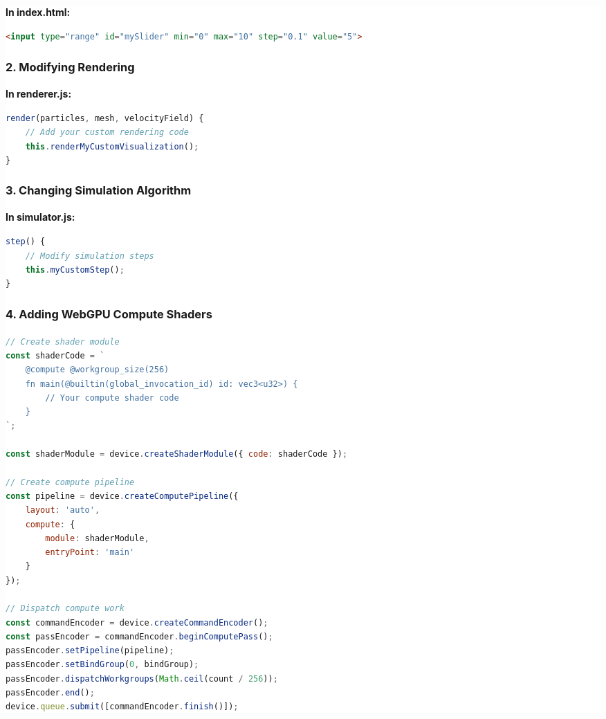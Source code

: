 **In index.html:**
```html
<input type="range" id="mySlider" min="0" max="10" step="0.1" value="5">
```

### 2. Modifying Rendering

**In renderer.js:**
```javascript
render(particles, mesh, velocityField) {
    // Add your custom rendering code
    this.renderMyCustomVisualization();
}
```

### 3. Changing Simulation Algorithm

**In simulator.js:**
```javascript
step() {
    // Modify simulation steps
    this.myCustomStep();
}
```

### 4. Adding WebGPU Compute Shaders

```javascript
// Create shader module
const shaderCode = `
    @compute @workgroup_size(256)
    fn main(@builtin(global_invocation_id) id: vec3<u32>) {
        // Your compute shader code
    }
`;

const shaderModule = device.createShaderModule({ code: shaderCode });

// Create compute pipeline
const pipeline = device.createComputePipeline({
    layout: 'auto',
    compute: {
        module: shaderModule,
        entryPoint: 'main'
    }
});

// Dispatch compute work
const commandEncoder = device.createCommandEncoder();
const passEncoder = commandEncoder.beginComputePass();
passEncoder.setPipeline(pipeline);
passEncoder.setBindGroup(0, bindGroup);
passEncoder.dispatchWorkgroups(Math.ceil(count / 256));
passEncoder.end();
device.queue.submit([commandEncoder.finish()]);
```
